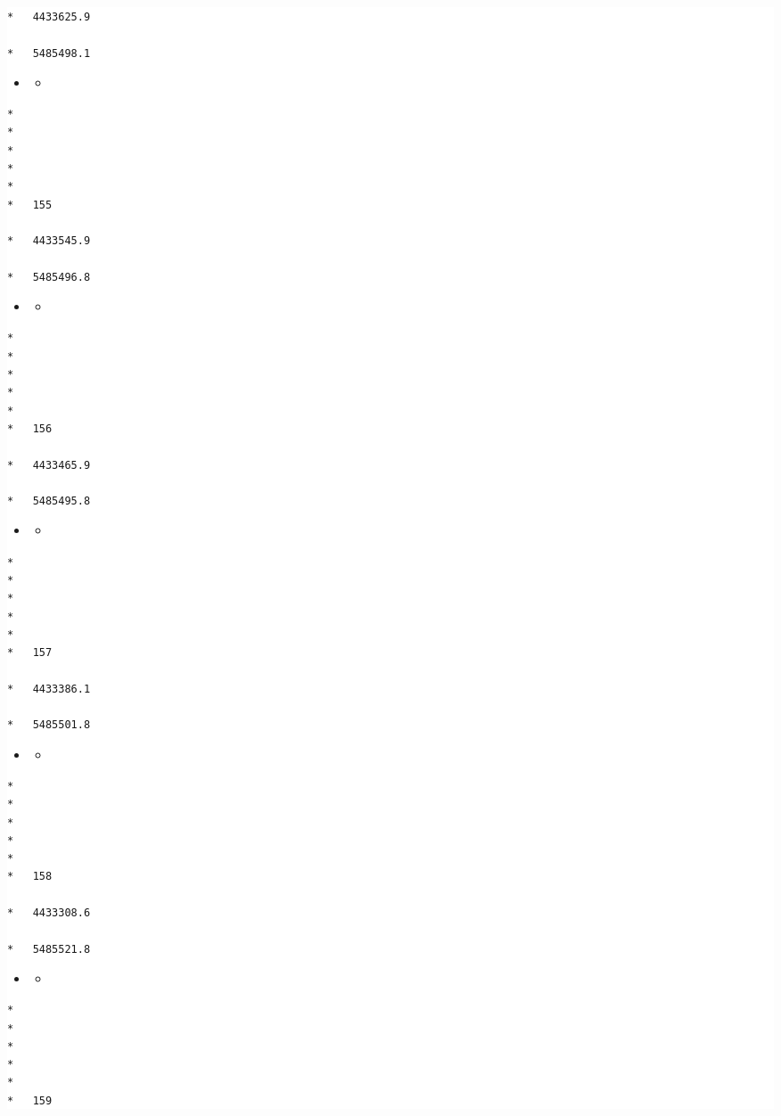     *   4433625.9

    *   5485498.1


*    *
    *
    *
    *
    *
    *
    *   155

    *   4433545.9

    *   5485496.8


*    *
    *
    *
    *
    *
    *
    *   156

    *   4433465.9

    *   5485495.8


*    *
    *
    *
    *
    *
    *
    *   157

    *   4433386.1

    *   5485501.8


*    *
    *
    *
    *
    *
    *
    *   158

    *   4433308.6

    *   5485521.8


*    *
    *
    *
    *
    *
    *
    *   159
